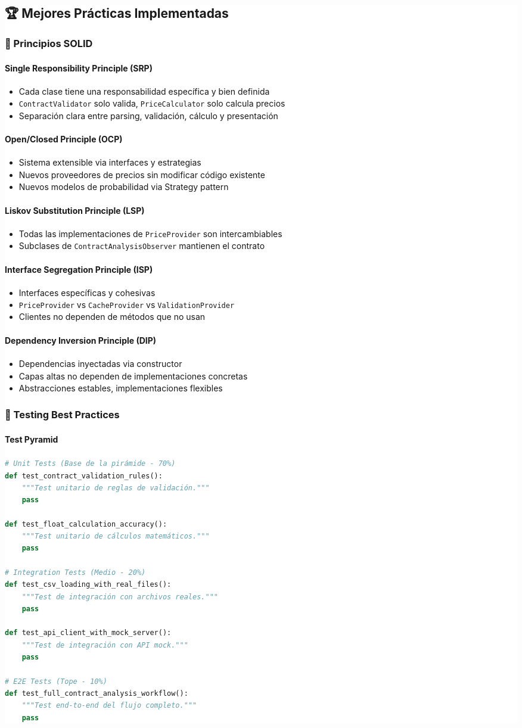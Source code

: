 ```python
```

## 🏆 Mejores Prácticas Implementadas

### 📏 Principios SOLID

#### Single Responsibility Principle (SRP)
- Cada clase tiene una responsabilidad específica y bien definida
- `ContractValidator` solo valida, `PriceCalculator` solo calcula precios
- Separación clara entre parsing, validación, cálculo y presentación

#### Open/Closed Principle (OCP)
- Sistema extensible via interfaces y estrategias
- Nuevos proveedores de precios sin modificar código existente
- Nuevos modelos de probabilidad via Strategy pattern

#### Liskov Substitution Principle (LSP)
- Todas las implementaciones de `PriceProvider` son intercambiables
- Subclases de `ContractAnalysisObserver` mantienen el contrato

#### Interface Segregation Principle (ISP)
- Interfaces específicas y cohesivas
- `PriceProvider` vs `CacheProvider` vs `ValidationProvider`
- Clientes no dependen de métodos que no usan

#### Dependency Inversion Principle (DIP)
- Dependencias inyectadas via constructor
- Capas altas no dependen de implementaciones concretas
- Abstracciones estables, implementaciones flexibles

### 🧪 Testing Best Practices

#### Test Pyramid
```python
# Unit Tests (Base de la pirámide - 70%)
def test_contract_validation_rules():
    """Test unitario de reglas de validación."""
    pass

def test_float_calculation_accuracy():
    """Test unitario de cálculos matemáticos."""
    pass

# Integration Tests (Medio - 20%)
def test_csv_loading_with_real_files():
    """Test de integración con archivos reales."""
    pass

def test_api_client_with_mock_server():
    """Test de integración con API mock."""
    pass

# E2E Tests (Tope - 10%)
def test_full_contract_analysis_workflow():
    """Test end-to-end del flujo completo."""
    pass
```
